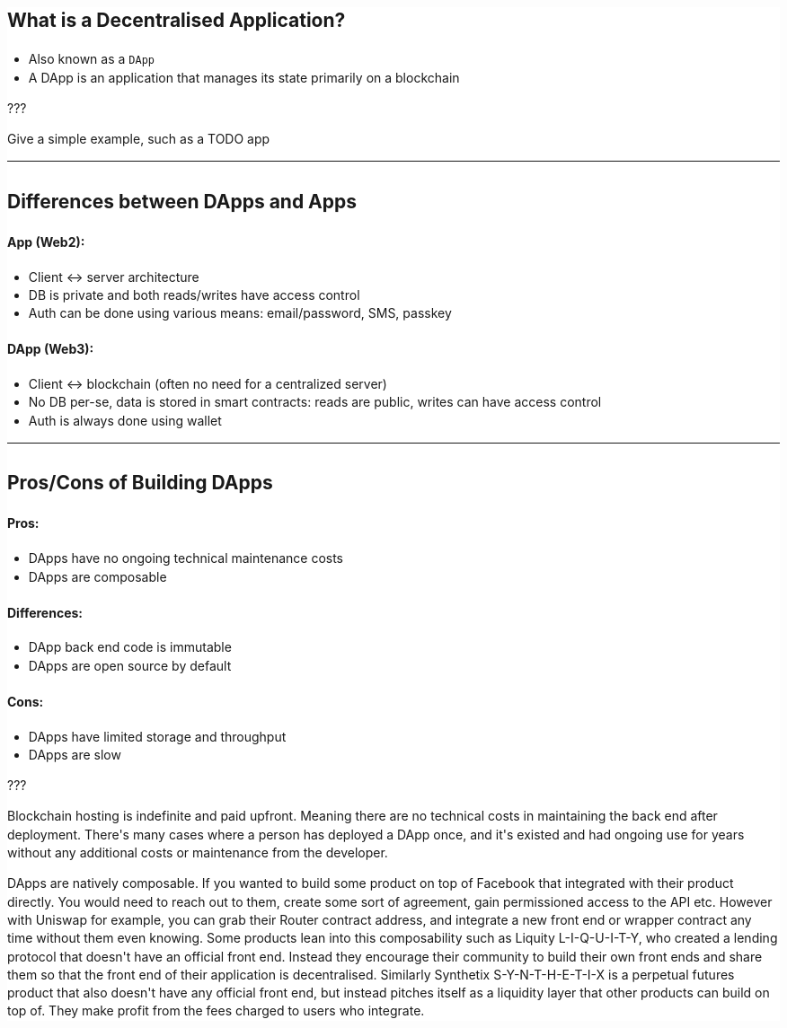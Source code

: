 
## What is a Decentralised Application?

- Also known as a `DApp`
- A DApp is an application that manages its state primarily on a blockchain

???

Give a simple example, such as a TODO app

---

## Differences between DApps and Apps

#### App (Web2):

- Client <-> server architecture
- DB is private and both reads/writes have access control
- Auth can be done using various means: email/password, SMS, passkey

#### DApp (Web3):

- Client <-> blockchain (often no need for a centralized server)
- No DB per-se, data is stored in smart contracts: reads are public, writes can have access control
- Auth is always done using wallet

---

## Pros/Cons of Building DApps

#### Pros:

- DApps have no ongoing technical maintenance costs
- DApps are composable

#### Differences:

- DApp back end code is immutable
- DApps are open source by default

#### Cons:

- DApps have limited storage and throughput
- DApps are slow

???

Blockchain hosting is indefinite and paid upfront. Meaning there are no technical costs in maintaining the back end after deployment. There's many cases where a person has deployed a DApp once, and it's existed and had ongoing use for years without any additional costs or maintenance from the developer.

DApps are natively composable. If you wanted to build some product on top of Facebook that integrated with their product directly. You would need to reach out to them, create some sort of agreement, gain permissioned access to the API etc. However with Uniswap for example, you can grab their Router contract address, and integrate a new front end or wrapper contract any time without them even knowing. Some products lean into this composability such as Liquity L-I-Q-U-I-T-Y, who created a lending protocol that doesn't have an official front end. Instead they encourage their community to build their own front ends and share them so that the front end of their application is decentralised. Similarly Synthetix S-Y-N-T-H-E-T-I-X is a perpetual futures product that also doesn't have any official front end, but instead pitches itself as a liquidity layer that other products can build on top of. They make profit from the fees charged to users who integrate.
